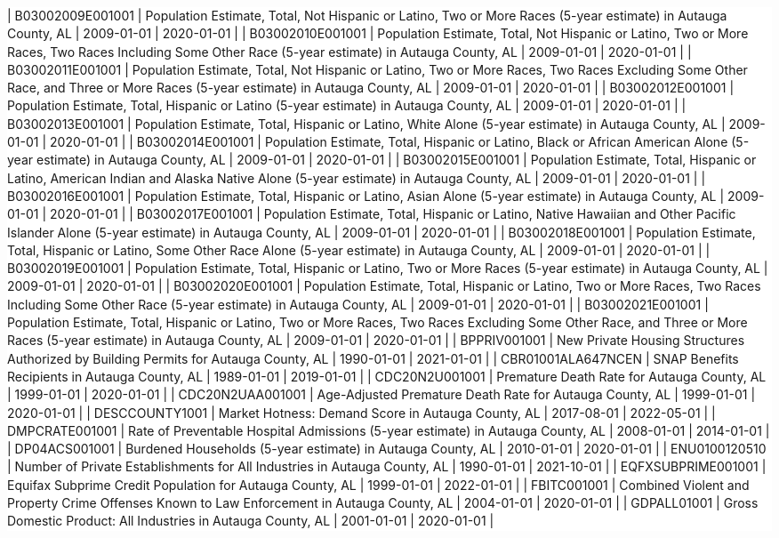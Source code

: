 | B03002009E001001          | Population Estimate, Total, Not Hispanic or Latino, Two or More Races (5-year estimate) in Autauga County, AL                                                               | 2009-01-01          | 2020-01-01        |
| B03002010E001001          | Population Estimate, Total, Not Hispanic or Latino, Two or More Races, Two Races Including Some Other Race (5-year estimate) in Autauga County, AL                          | 2009-01-01          | 2020-01-01        |
| B03002011E001001          | Population Estimate, Total, Not Hispanic or Latino, Two or More Races, Two Races Excluding Some Other Race, and Three or More Races (5-year estimate) in Autauga County, AL | 2009-01-01          | 2020-01-01        |
| B03002012E001001          | Population Estimate, Total, Hispanic or Latino (5-year estimate) in Autauga County, AL                                                                                      | 2009-01-01          | 2020-01-01        |
| B03002013E001001          | Population Estimate, Total, Hispanic or Latino, White Alone (5-year estimate) in Autauga County, AL                                                                         | 2009-01-01          | 2020-01-01        |
| B03002014E001001          | Population Estimate, Total, Hispanic or Latino, Black or African American Alone (5-year estimate) in Autauga County, AL                                                     | 2009-01-01          | 2020-01-01        |
| B03002015E001001          | Population Estimate, Total, Hispanic or Latino, American Indian and Alaska Native Alone (5-year estimate) in Autauga County, AL                                             | 2009-01-01          | 2020-01-01        |
| B03002016E001001          | Population Estimate, Total, Hispanic or Latino, Asian Alone (5-year estimate) in Autauga County, AL                                                                         | 2009-01-01          | 2020-01-01        |
| B03002017E001001          | Population Estimate, Total, Hispanic or Latino, Native Hawaiian and Other Pacific Islander Alone (5-year estimate) in Autauga County, AL                                    | 2009-01-01          | 2020-01-01        |
| B03002018E001001          | Population Estimate, Total, Hispanic or Latino, Some Other Race Alone (5-year estimate) in Autauga County, AL                                                               | 2009-01-01          | 2020-01-01        |
| B03002019E001001          | Population Estimate, Total, Hispanic or Latino, Two or More Races (5-year estimate) in Autauga County, AL                                                                   | 2009-01-01          | 2020-01-01        |
| B03002020E001001          | Population Estimate, Total, Hispanic or Latino, Two or More Races, Two Races Including Some Other Race (5-year estimate) in Autauga County, AL                              | 2009-01-01          | 2020-01-01        |
| B03002021E001001          | Population Estimate, Total, Hispanic or Latino, Two or More Races, Two Races Excluding Some Other Race, and Three or More Races (5-year estimate) in Autauga County, AL     | 2009-01-01          | 2020-01-01        |
| BPPRIV001001              | New Private Housing Structures Authorized by Building Permits for Autauga County, AL                                                                                        | 1990-01-01          | 2021-01-01        |
| CBR01001ALA647NCEN        | SNAP Benefits Recipients in Autauga County, AL                                                                                                                              | 1989-01-01          | 2019-01-01        |
| CDC20N2U001001            | Premature Death Rate for Autauga County, AL                                                                                                                                 | 1999-01-01          | 2020-01-01        |
| CDC20N2UAA001001          | Age-Adjusted Premature Death Rate for Autauga County, AL                                                                                                                    | 1999-01-01          | 2020-01-01        |
| DESCCOUNTY1001            | Market Hotness: Demand Score in Autauga County, AL                                                                                                                          | 2017-08-01          | 2022-05-01        |
| DMPCRATE001001            | Rate of Preventable Hospital Admissions (5-year estimate) in Autauga County, AL                                                                                             | 2008-01-01          | 2014-01-01        |
| DP04ACS001001             | Burdened Households (5-year estimate) in Autauga County, AL                                                                                                                 | 2010-01-01          | 2020-01-01        |
| ENU0100120510             | Number of Private Establishments for All Industries in Autauga County, AL                                                                                                   | 1990-01-01          | 2021-10-01        |
| EQFXSUBPRIME001001        | Equifax Subprime Credit Population for Autauga County, AL                                                                                                                   | 1999-01-01          | 2022-01-01        |
| FBITC001001               | Combined Violent and Property Crime Offenses Known to Law Enforcement in Autauga County, AL                                                                                 | 2004-01-01          | 2020-01-01        |
| GDPALL01001               | Gross Domestic Product: All Industries in Autauga County, AL                                                                                                                | 2001-01-01          | 2020-01-01        |